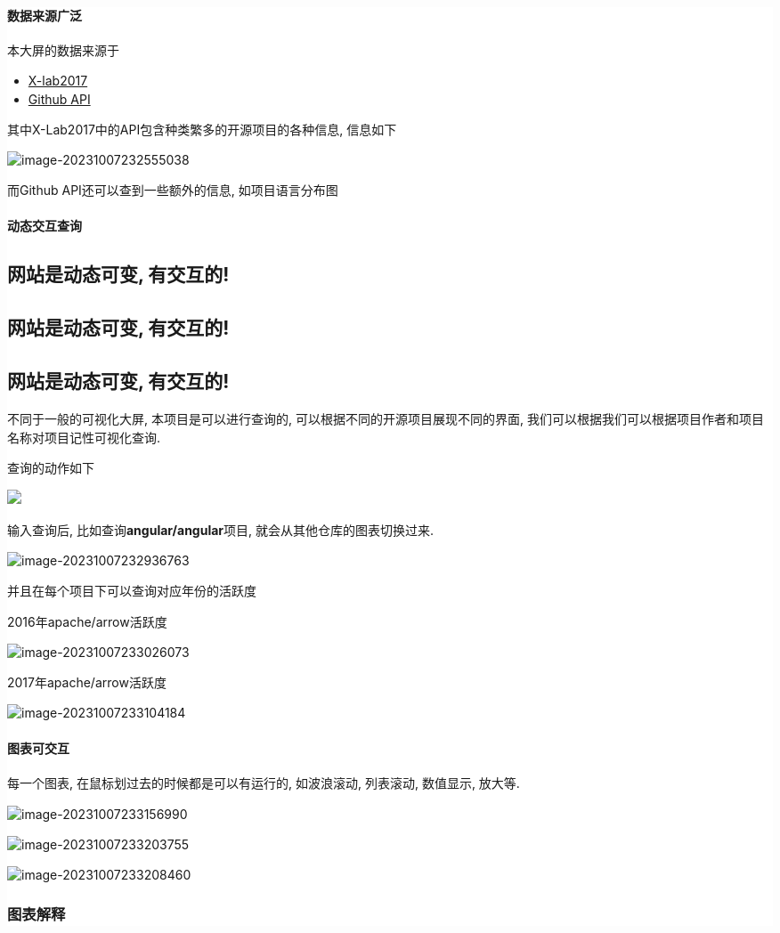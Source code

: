 #### 数据来源广泛

本大屏的数据来源于 

- [X-lab2017](https://github.com/X-lab2017)
- [Github API](https://docs.github.com/en/rest)

其中X-Lab2017中的API包含种类繁多的开源项目的各种信息, 信息如下

![image-20231007232555038](https://markdown-picture-1302861826.cos.ap-shanghai.myqcloud.com/img/2023/10/08/20231008141228.png)

而Github API还可以查到一些额外的信息, 如项目语言分布图

#### 动态交互查询

## 网站是动态可变, 有交互的!

## 网站是动态可变, 有交互的!

## 网站是动态可变, 有交互的!

不同于一般的可视化大屏, 本项目是可以进行查询的, 可以根据不同的开源项目展现不同的界面, 我们可以根据我们可以根据项目作者和项目名称对项目记性可视化查询.

查询的动作如下

![](https://markdown-picture-1302861826.cos.ap-shanghai.myqcloud.com/img/2023/10/16/20231016021040.gif)

输入查询后, 比如查询**angular/angular**项目, 就会从其他仓库的图表切换过来.

![image-20231007232936763](https://markdown-picture-1302861826.cos.ap-shanghai.myqcloud.com/img/2023/10/16/20231016021623.png)

并且在每个项目下可以查询对应年份的活跃度

2016年apache/arrow活跃度

![image-20231007233026073](https://markdown-picture-1302861826.cos.ap-shanghai.myqcloud.com/img/2023/10/08/20231008141239.png)

2017年apache/arrow活跃度

![image-20231007233104184](https://markdown-picture-1302861826.cos.ap-shanghai.myqcloud.com/img/2023/10/08/20231008141242.png)

#### 图表可交互

每一个图表, 在鼠标划过去的时候都是可以有运行的, 如波浪滚动, 列表滚动, 数值显示, 放大等.

![image-20231007233156990](https://markdown-picture-1302861826.cos.ap-shanghai.myqcloud.com/img/2023/10/08/20231008141245.png)

![image-20231007233203755](https://markdown-picture-1302861826.cos.ap-shanghai.myqcloud.com/img/2023/10/08/20231008141247.png)

![image-20231007233208460](https://markdown-picture-1302861826.cos.ap-shanghai.myqcloud.com/img/2023/10/08/20231008141252.png)

### 图表解释
